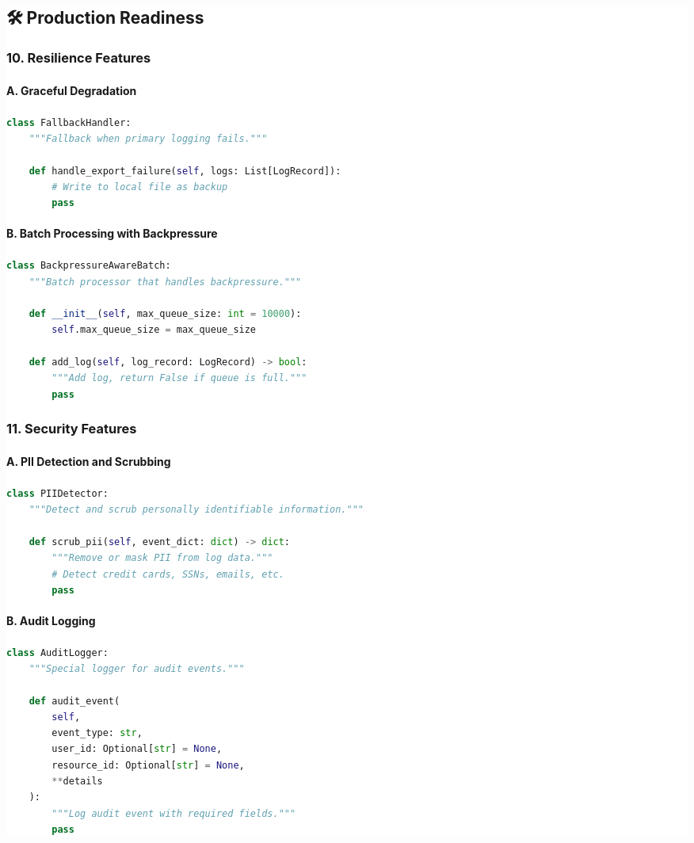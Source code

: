 ## 🛠️ Production Readiness

### 10. Resilience Features

#### A. Graceful Degradation
```python
class FallbackHandler:
    """Fallback when primary logging fails."""
    
    def handle_export_failure(self, logs: List[LogRecord]):
        # Write to local file as backup
        pass
```

#### B. Batch Processing with Backpressure
```python
class BackpressureAwareBatch:
    """Batch processor that handles backpressure."""
    
    def __init__(self, max_queue_size: int = 10000):
        self.max_queue_size = max_queue_size
    
    def add_log(self, log_record: LogRecord) -> bool:
        """Add log, return False if queue is full."""
        pass
```

### 11. Security Features

#### A. PII Detection and Scrubbing
```python
class PIIDetector:
    """Detect and scrub personally identifiable information."""
    
    def scrub_pii(self, event_dict: dict) -> dict:
        """Remove or mask PII from log data."""
        # Detect credit cards, SSNs, emails, etc.
        pass
```

#### B. Audit Logging
```python
class AuditLogger:
    """Special logger for audit events."""
    
    def audit_event(
        self,
        event_type: str,
        user_id: Optional[str] = None,
        resource_id: Optional[str] = None,
        **details
    ):
        """Log audit event with required fields."""
        pass
```
